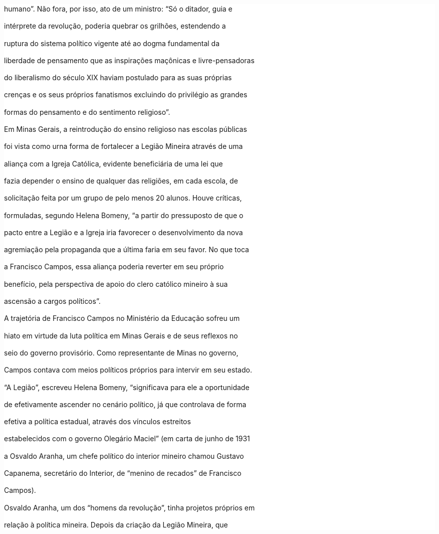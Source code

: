 humano”. Não fora, por isso, ato de um ministro: “Só o ditador, guia e

intérprete da revolução, poderia quebrar os grilhões, estendendo a

ruptura do sistema político vigente até ao dogma fundamental da

liberdade de pensamento que as inspirações maçônicas e livre-pensadoras

do liberalismo do século XIX haviam postulado para as suas próprias

crenças e os seus próprios fanatismos excluindo do privilégio as grandes

formas do pensamento e do sentimento religioso”.



Em Minas Gerais, a reintrodução do ensino religioso nas escolas públicas

foi vista como urna forma de fortalecer a Legião Mineira através de uma

aliança com a Igreja Católica, evidente beneficiária de uma lei que

fazia depender o ensino de qualquer das religiões, em cada escola, de

solicitação feita por um grupo de pelo menos 20 alunos. Houve críticas,

formuladas, segundo Helena Bomeny, “a partir do pressuposto de que o

pacto entre a Legião e a Igreja iria favorecer o desenvolvimento da nova

agremiação pela propaganda que a última faria em seu favor. No que toca

a Francisco Campos, essa aliança poderia reverter em seu próprio

benefício, pela perspectiva de apoio do clero católico mineiro à sua

ascensão a cargos políticos”.



A trajetória de Francisco Campos no Ministério da Educação sofreu um

hiato em virtude da luta política em Minas Gerais e de seus reflexos no

seio do governo provisório. Como representante de Minas no governo,

Campos contava com meios políticos próprios para intervir em seu estado.

“A Legião”, escreveu Helena Bomeny, “significava para ele a oportunidade

de efetivamente ascender no cenário político, já que controlava de forma

efetiva a política estadual, através dos vínculos estreitos

estabelecidos com o governo Olegário Maciel” (em carta de junho de 1931

a Osvaldo Aranha, um chefe político do interior mineiro chamou Gustavo

Capanema, secretário do Interior, de “menino de recados” de Francisco

Campos).



Osvaldo Aranha, um dos “homens da revolução”, tinha projetos próprios em

relação à política mineira. Depois da criação da Legião Mineira, que

